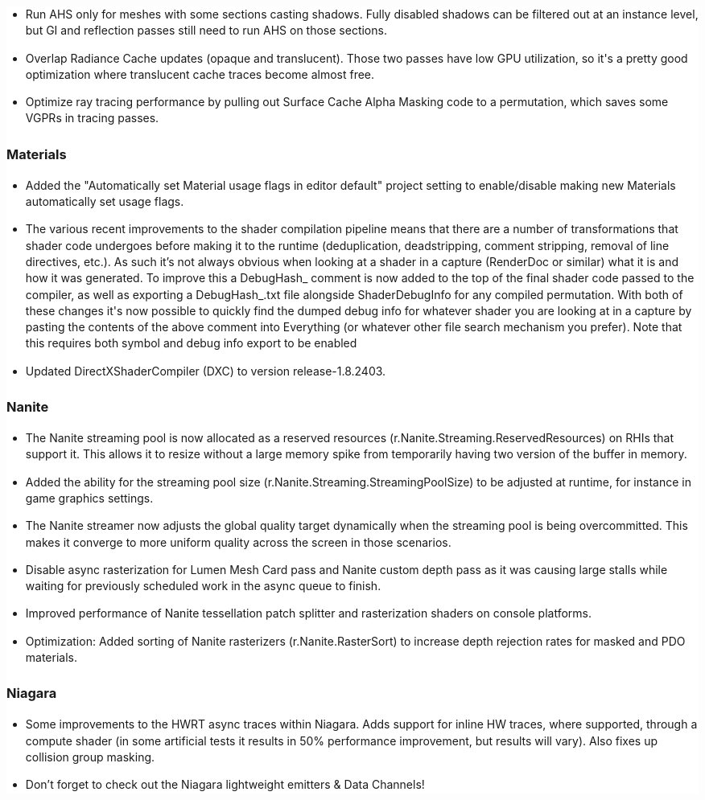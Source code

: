 - Run AHS only for meshes with some sections casting shadows. Fully disabled shadows can be filtered out at an instance level, but GI and reflection passes still need to run AHS on those sections.

- Overlap Radiance Cache updates (opaque and translucent). Those two passes have low GPU utilization, so it's a pretty good optimization where translucent cache traces become almost free.

- Optimize ray tracing performance by pulling out Surface Cache Alpha Masking code to a permutation, which saves some VGPRs in tracing passes.

### Materials

- Added the "Automatically set Material usage flags in editor default" project setting to enable/disable making new Materials automatically set usage flags.

- The various recent improvements to the shader compilation pipeline means that there are a number of transformations that shader code undergoes before making it to the runtime (deduplication, deadstripping, comment stripping, removal of line directives, etc.). As such it’s not always obvious when looking at a shader in a capture (RenderDoc or similar) what it is and how it was generated. To improve this a DebugHash\_ comment is now added to the top of the final shader code passed to the compiler, as well as exporting a DebugHash\_.txt file alongside ShaderDebugInfo for any compiled permutation. With both of these changes it's now possible to quickly find the dumped debug info for whatever shader you are looking at in a capture by pasting the contents of the above comment into Everything (or whatever other file search mechanism you prefer). Note that this requires both symbol and debug info export to be enabled

- Updated DirectXShaderCompiler (DXC) to version release-1.8.2403.

### Nanite

- The Nanite streaming pool is now allocated as a reserved resources (r.Nanite.Streaming.ReservedResources) on RHIs that support it. This allows it to resize without a large memory spike from temporarily having two version of the buffer in memory.

- Added the ability for the streaming pool size (r.Nanite.Streaming.StreamingPoolSize) to be adjusted at runtime, for instance in game graphics settings.

- The Nanite streamer now adjusts the global quality target dynamically when the streaming pool is being overcommitted. This makes it converge to more uniform quality across the screen in those scenarios.

- Disable async rasterization for Lumen Mesh Card pass and Nanite custom depth pass as it was causing large stalls while waiting for previously scheduled work in the async queue to finish.

- Improved performance of Nanite tessellation patch splitter and rasterization shaders on console platforms.

- Optimization: Added sorting of Nanite rasterizers (r.Nanite.RasterSort) to increase depth rejection rates for masked and PDO materials.

### Niagara

- Some improvements to the HWRT async traces within Niagara. Adds support for inline HW traces, where supported, through a compute shader (in some artificial tests it results in 50% performance improvement, but results will vary). Also fixes up collision group masking.

- Don’t forget to check out the Niagara lightweight emitters & Data Channels!
